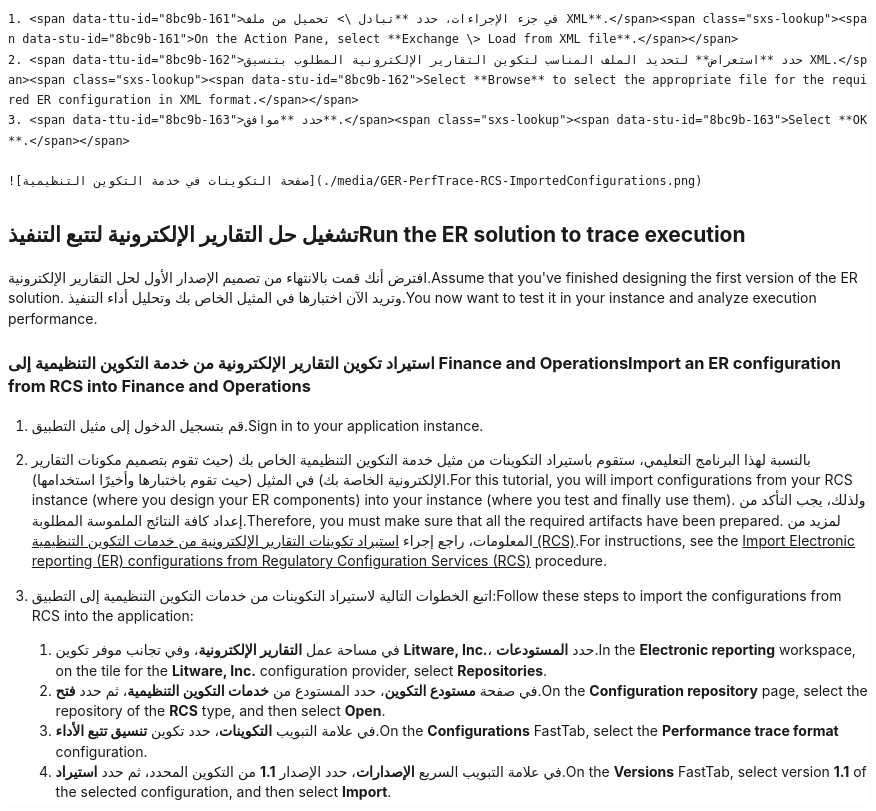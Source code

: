     1. <span data-ttu-id="8bc9b-161">في جزء الإجراءات، حدد **تبادل \> تحميل من ملف XML**.</span><span class="sxs-lookup"><span data-stu-id="8bc9b-161">On the Action Pane, select **Exchange \> Load from XML file**.</span></span>
    2. <span data-ttu-id="8bc9b-162">حدد **استعراض** لتحديد الملف المناسب لتكوين التقارير الإلكترونية المطلوب بتنسيق XML.</span><span class="sxs-lookup"><span data-stu-id="8bc9b-162">Select **Browse** to select the appropriate file for the required ER configuration in XML format.</span></span>
    3. <span data-ttu-id="8bc9b-163">حدد **موافق**.</span><span class="sxs-lookup"><span data-stu-id="8bc9b-163">Select **OK**.</span></span>

    ![صفحة التكوينات في خدمة التكوين التنظيمية](./media/GER-PerfTrace-RCS-ImportedConfigurations.png)

## <a name="run-the-er-solution-to-trace-execution"></a><span data-ttu-id="8bc9b-165">تشغيل حل التقارير الإلكترونية لتتبع التنفيذ</span><span class="sxs-lookup"><span data-stu-id="8bc9b-165">Run the ER solution to trace execution</span></span>

<span data-ttu-id="8bc9b-166">افترض أنك قمت بالانتهاء من تصميم الإصدار الأول لحل التقارير الإلكترونية.</span><span class="sxs-lookup"><span data-stu-id="8bc9b-166">Assume that you've finished designing the first version of the ER solution.</span></span> <span data-ttu-id="8bc9b-167">وتريد الآن اختبارها في المثيل الخاص بك وتحليل أداء التنفيذ.</span><span class="sxs-lookup"><span data-stu-id="8bc9b-167">You now want to test it in your instance and analyze execution performance.</span></span>

### <a id='import-configuration'></a><span data-ttu-id="8bc9b-168">استيراد تكوين التقارير الإلكترونية من خدمة التكوين التنظيمية إلى Finance and Operations</span><span class="sxs-lookup"><span data-stu-id="8bc9b-168">Import an ER configuration from RCS into Finance and Operations</span></span>

1. <span data-ttu-id="8bc9b-169">قم بتسجيل الدخول إلى مثيل التطبيق.</span><span class="sxs-lookup"><span data-stu-id="8bc9b-169">Sign in to your application instance.</span></span>
2. <span data-ttu-id="8bc9b-170">بالنسبة لهذا البرنامج التعليمي، ستقوم باستيراد التكوينات من مثيل خدمة التكوين التنظيمية الخاص بك (حيث تقوم بتصميم مكونات التقارير الإلكترونية الخاصة بك) في المثيل (حيث تقوم باختبارها وأخيرًا استخدامها).</span><span class="sxs-lookup"><span data-stu-id="8bc9b-170">For this tutorial, you will import configurations from your RCS instance (where you design your ER components) into your instance (where you test and finally use them).</span></span> <span data-ttu-id="8bc9b-171">ولذلك، يجب التأكد من إعداد كافة النتائج الملموسة المطلوبة.</span><span class="sxs-lookup"><span data-stu-id="8bc9b-171">Therefore, you must make sure that all the required artifacts have been prepared.</span></span> <span data-ttu-id="8bc9b-172">لمزيد من المعلومات، راجع إجراء [استيراد تكوينات التقارير الإلكترونية من خدمات التكوين التنظيمية (RCS)](https://docs.microsoft.com/dynamics365/unified-operations/dev-itpro/analytics/rcs-download-configurations).</span><span class="sxs-lookup"><span data-stu-id="8bc9b-172">For instructions, see the [Import Electronic reporting (ER) configurations from Regulatory Configuration Services (RCS)](https://docs.microsoft.com/dynamics365/unified-operations/dev-itpro/analytics/rcs-download-configurations) procedure.</span></span>
3. <span data-ttu-id="8bc9b-173">اتبع الخطوات التالية لاستيراد التكوينات من خدمات التكوين التنظيمية إلى التطبيق:</span><span class="sxs-lookup"><span data-stu-id="8bc9b-173">Follow these steps to import the configurations from RCS into the application:</span></span>

    1. <span data-ttu-id="8bc9b-174">في مساحة عمل **التقارير الإلكترونية**، وفي تجانب موفر تكوين **Litware, Inc.**، حدد **المستودعات**.</span><span class="sxs-lookup"><span data-stu-id="8bc9b-174">In the **Electronic reporting** workspace, on the tile for the **Litware, Inc.** configuration provider, select **Repositories**.</span></span>
    2. <span data-ttu-id="8bc9b-175">في صفحة **مستودع التكوين**، حدد المستودع من **خدمات التكوين التنظيمية**، ثم حدد **فتح**.</span><span class="sxs-lookup"><span data-stu-id="8bc9b-175">On the **Configuration repository** page, select the repository of the **RCS** type, and then select **Open**.</span></span>
    3. <span data-ttu-id="8bc9b-176">في علامة التبويب **التكوينات**، حدد تكوين **تنسيق تتبع الأداء**.</span><span class="sxs-lookup"><span data-stu-id="8bc9b-176">On the **Configurations** FastTab, select the **Performance trace format** configuration.</span></span>
    4. <span data-ttu-id="8bc9b-177">في علامة التبويب السريع **الإصدارات**، حدد الإصدار **1.1** من التكوين المحدد، ثم حدد **استيراد**.</span><span class="sxs-lookup"><span data-stu-id="8bc9b-177">On the **Versions** FastTab, select version **1.1** of the selected configuration, and then select **Import**.</span></span>
